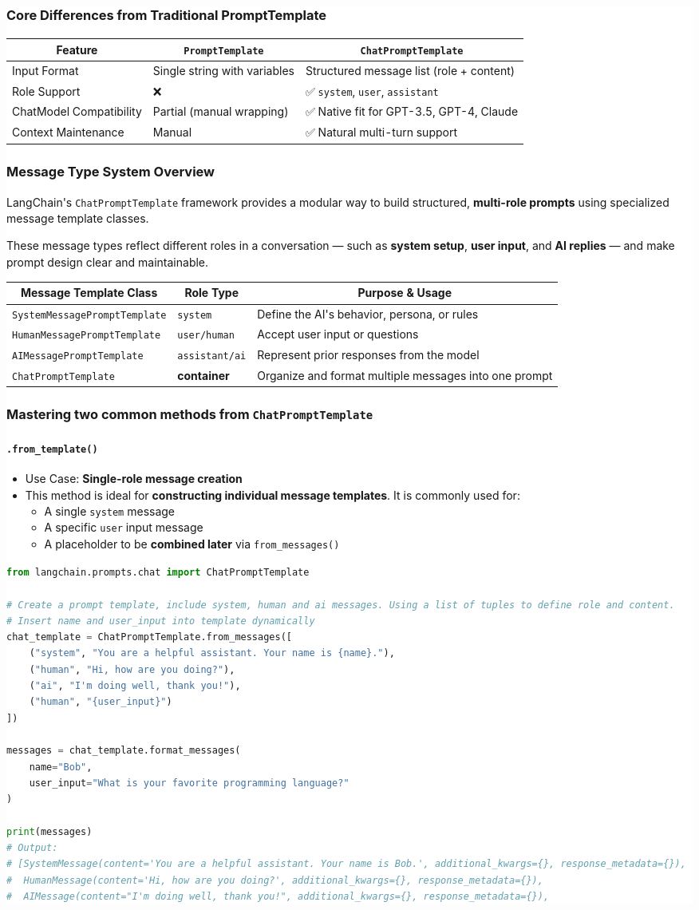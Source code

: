 
### Core Differences from Traditional PromptTemplate

| Feature                        | `PromptTemplate`             | `ChatPromptTemplate`                        |
|-------------------------------|-------------------------------|---------------------------------------------|
| Input Format                  | Single string with variables  | Structured message list (role + content)    |
| Role Support                  | ❌                            | ✅ `system`, `user`, `assistant`             |
| ChatModel Compatibility       | Partial (manual wrapping)     | ✅ Native fit for GPT-3.5, GPT-4, Claude     |
| Context Maintenance           | Manual                        | ✅ Natural multi-turn support                |



### Message Type System Overview
LangChain's `ChatPromptTemplate` framework provides a modular way to build structured, **multi-role prompts** using specialized message template classes.

These message types reflect different roles in a conversation — such as **system setup**, **user input**, and **AI replies** — and make prompt design clear and maintainable.


| Message Template Class              | Role Type     | Purpose & Usage                                 |
|------------------------------------|---------------|--------------------------------------------------|
| `SystemMessagePromptTemplate`      | `system`      | Define the AI's behavior, persona, or rules      |
| `HumanMessagePromptTemplate`       | `user/human`  | Accept user input or questions                   |
| `AIMessagePromptTemplate`          | `assistant/ai`| Represent prior responses from the model         |
| `ChatPromptTemplate`               | **container** | Organize and format multiple messages into one prompt |


### Mastering two common methods from `ChatPromptTemplate`
#### `.from_template()` 
- Use Case: **Single-role message creation**
- This method is ideal for **constructing individual message templates**. It is commonly used for:
    - A single `system` message
    - A specific `user` input message
    - A placeholder to be **combined later** via `from_messages()`

```python
from langchain.prompts.chat import ChatPromptTemplate

# Create a prompt template, include system, human and ai messages. Using a list of tuples to define role and content.
# Insert name and user_input into template dynamically
chat_template = ChatPromptTemplate.from_messages([
    ("system", "You are a helpful assistant. Your name is {name}."),
    ("human", "Hi, how are you doing?"),
    ("ai", "I'm doing well, thank you!"),
    ("human", "{user_input}")
])

messages = chat_template.format_messages(
    name="Bob", 
    user_input="What is your favorite programming language?"
)

print(messages)
# Output:
# [SystemMessage(content='You are a helpful assistant. Your name is Bob.', additional_kwargs={}, response_metadata={}), 
#  HumanMessage(content='Hi, how are you doing?', additional_kwargs={}, response_metadata={}), 
#  AIMessage(content="I'm doing well, thank you!", additional_kwargs={}, response_metadata={}), 
```
